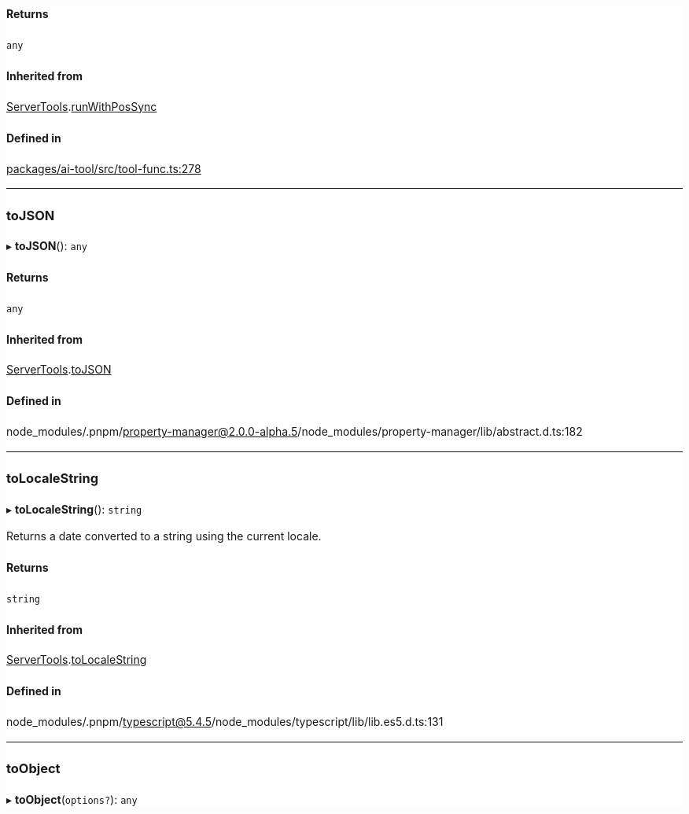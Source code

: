 #### Returns

`any`

#### Inherited from

[ServerTools](ServerTools.md).[runWithPosSync](ServerTools.md#runwithpossync)

#### Defined in

[packages/ai-tool/src/tool-func.ts:278](https://github.com/isdk/ai-tool.js/blob/f6e1fb7a94cb6e37d6b6a73878d1bd61b26150ea/src/tool-func.ts#L278)

___

### toJSON

▸ **toJSON**(): `any`

#### Returns

`any`

#### Inherited from

[ServerTools](ServerTools.md).[toJSON](ServerTools.md#tojson)

#### Defined in

node_modules/.pnpm/property-manager@2.0.0-alpha.5/node_modules/property-manager/lib/abstract.d.ts:182

___

### toLocaleString

▸ **toLocaleString**(): `string`

Returns a date converted to a string using the current locale.

#### Returns

`string`

#### Inherited from

[ServerTools](ServerTools.md).[toLocaleString](ServerTools.md#tolocalestring)

#### Defined in

node_modules/.pnpm/typescript@5.4.5/node_modules/typescript/lib/lib.es5.d.ts:131

___

### toObject

▸ **toObject**(`options?`): `any`
